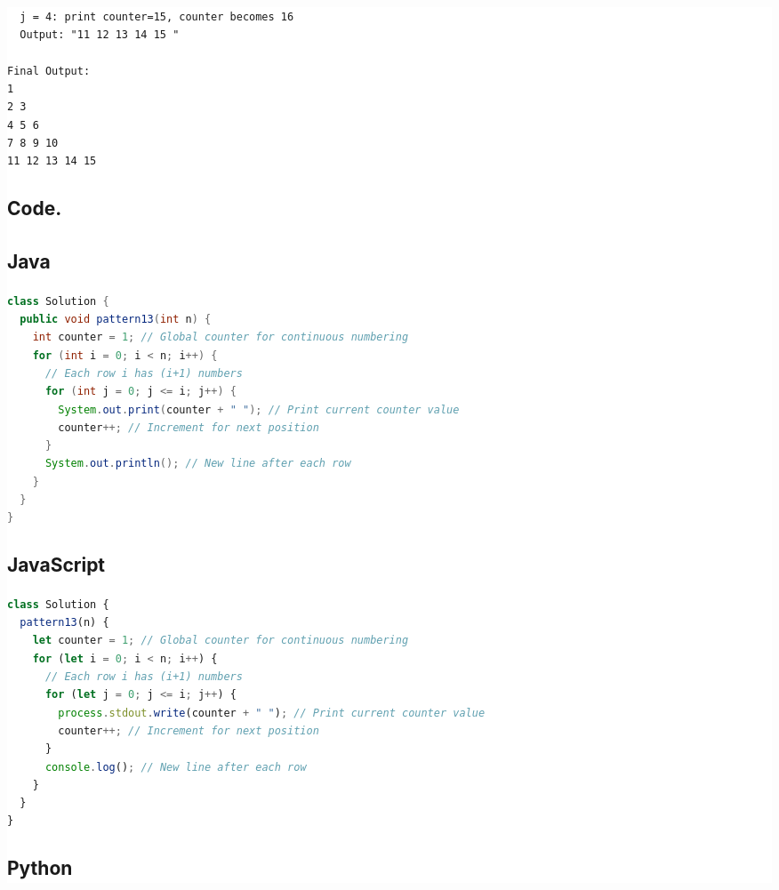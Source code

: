 ```
  j = 4: print counter=15, counter becomes 16
  Output: "11 12 13 14 15 "

Final Output:
1 
2 3 
4 5 6 
7 8 9 10 
11 12 13 14 15 
```

## Code.

## Java

```java
class Solution {
  public void pattern13(int n) {
    int counter = 1; // Global counter for continuous numbering
    for (int i = 0; i < n; i++) {
      // Each row i has (i+1) numbers
      for (int j = 0; j <= i; j++) {
        System.out.print(counter + " "); // Print current counter value
        counter++; // Increment for next position
      }
      System.out.println(); // New line after each row
    }
  }
}
```

## JavaScript

```javascript
class Solution {
  pattern13(n) {
    let counter = 1; // Global counter for continuous numbering
    for (let i = 0; i < n; i++) {
      // Each row i has (i+1) numbers
      for (let j = 0; j <= i; j++) {
        process.stdout.write(counter + " "); // Print current counter value
        counter++; // Increment for next position
      }
      console.log(); // New line after each row
    }
  }
}
```

## Python
